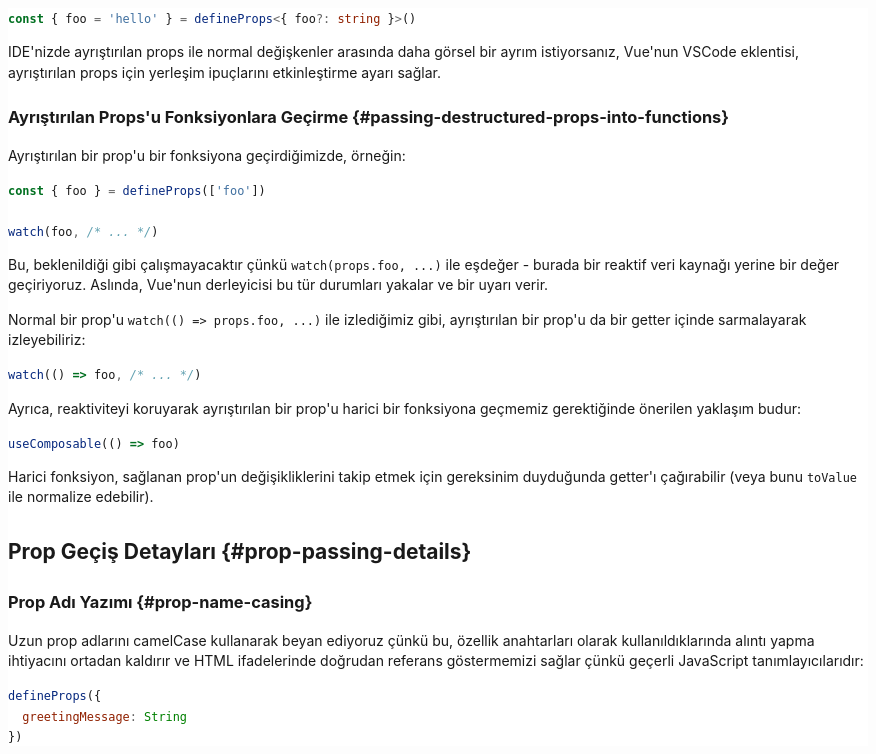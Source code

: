 ```ts
const { foo = 'hello' } = defineProps<{ foo?: string }>()
```

IDE'nizde ayrıştırılan props ile normal değişkenler arasında daha görsel bir ayrım istiyorsanız, Vue'nun VSCode eklentisi, ayrıştırılan props için yerleşim ipuçlarını etkinleştirme ayarı sağlar.

### Ayrıştırılan Props'u Fonksiyonlara Geçirme {#passing-destructured-props-into-functions}

Ayrıştırılan bir prop'u bir fonksiyona geçirdiğimizde, örneğin:

```js
const { foo } = defineProps(['foo'])

watch(foo, /* ... */)
```

Bu, beklenildiği gibi çalışmayacaktır çünkü `watch(props.foo, ...)` ile eşdeğer - burada bir reaktif veri kaynağı yerine bir değer geçiriyoruz. Aslında, Vue'nun derleyicisi bu tür durumları yakalar ve bir uyarı verir.

Normal bir prop'u `watch(() => props.foo, ...)` ile izlediğimiz gibi, ayrıştırılan bir prop'u da bir getter içinde sarmalayarak izleyebiliriz:

```js
watch(() => foo, /* ... */)
```

Ayrıca, reaktiviteyi koruyarak ayrıştırılan bir prop'u harici bir fonksiyona geçmemiz gerektiğinde önerilen yaklaşım budur:

```js
useComposable(() => foo)
```

Harici fonksiyon, sağlanan prop'un değişikliklerini takip etmek için gereksinim duyduğunda getter'ı çağırabilir (veya bunu `toValue` ile normalize edebilir).



## Prop Geçiş Detayları {#prop-passing-details}

### Prop Adı Yazımı {#prop-name-casing}

Uzun prop adlarını camelCase kullanarak beyan ediyoruz çünkü bu, özellik anahtarları olarak kullanıldıklarında alıntı yapma ihtiyacını ortadan kaldırır ve HTML ifadelerinde doğrudan referans göstermemizi sağlar çünkü geçerli JavaScript tanımlayıcılarıdır:



```js
defineProps({
  greetingMessage: String
})
```



